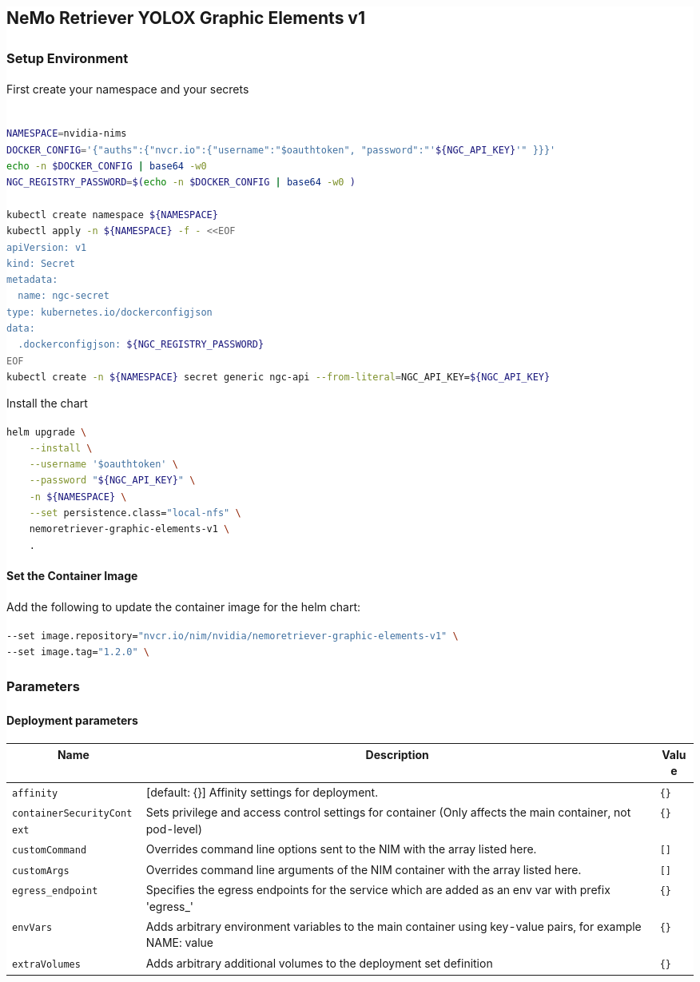 ## NeMo Retriever YOLOX Graphic Elements v1

### Setup Environment

First create your namespace and your secrets

```bash

NAMESPACE=nvidia-nims
DOCKER_CONFIG='{"auths":{"nvcr.io":{"username":"$oauthtoken", "password":"'${NGC_API_KEY}'" }}}'
echo -n $DOCKER_CONFIG | base64 -w0
NGC_REGISTRY_PASSWORD=$(echo -n $DOCKER_CONFIG | base64 -w0 )

kubectl create namespace ${NAMESPACE}
kubectl apply -n ${NAMESPACE} -f - <<EOF
apiVersion: v1
kind: Secret
metadata:
  name: ngc-secret
type: kubernetes.io/dockerconfigjson
data:
  .dockerconfigjson: ${NGC_REGISTRY_PASSWORD}
EOF
kubectl create -n ${NAMESPACE} secret generic ngc-api --from-literal=NGC_API_KEY=${NGC_API_KEY}

```

Install the chart

```bash
helm upgrade \
    --install \
    --username '$oauthtoken' \
    --password "${NGC_API_KEY}" \
    -n ${NAMESPACE} \
    --set persistence.class="local-nfs" \
    nemoretriever-graphic-elements-v1 \
    .
```

#### Set the Container Image

Add the following to update the container image for the helm chart:

```bash
--set image.repository="nvcr.io/nim/nvidia/nemoretriever-graphic-elements-v1" \
--set image.tag="1.2.0" \
```

### Parameters

#### Deployment parameters

| Name                              | Description                                                                                                                                                                                 | Value   |
| --------------------------------- | ------------------------------------------------------------------------------------------------------------------------------------------------------------------------------------------- | ------- |
| `affinity`                        | [default: {}] Affinity settings for deployment.                                                                                                                                             | `{}`    |
| `containerSecurityContext`        | Sets privilege and access control settings for container (Only affects the main container, not pod-level)                                                                                   | `{}`    |
| `customCommand`                   | Overrides command line options sent to the NIM with the array listed here.                                                                                                                  | `[]`    |
| `customArgs`                      | Overrides command line arguments of the NIM container with the array listed here.                                                                                                           | `[]`    |
| `egress_endpoint`                |  Specifies the egress endpoints for the service which are added as an env var with prefix 'egress_'                                                                                                 | `{}`    |
| `envVars`                         | Adds arbitrary environment variables to the main container using key-value pairs, for example NAME: value                                                                                   | `{}`    |
| `extraVolumes`                    | Adds arbitrary additional volumes to the deployment set definition                                                                                                                          | `{}`    |